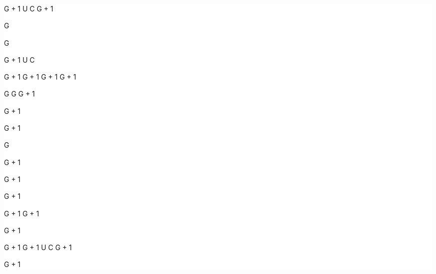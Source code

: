 G + 1	U C
G + 1	
  
  
  
G	
  
  
  
G	
  
  
  
  
  
  
  
  
  
  
G + 1	U C






G + 1
G + 1
G + 1
G + 1

G
G
G + 1

G + 1


G + 1



G

G + 1


G + 1




G + 1

G + 1
G + 1



G + 1

G + 1
G + 1
U C
G + 1



  
G + 1	
  